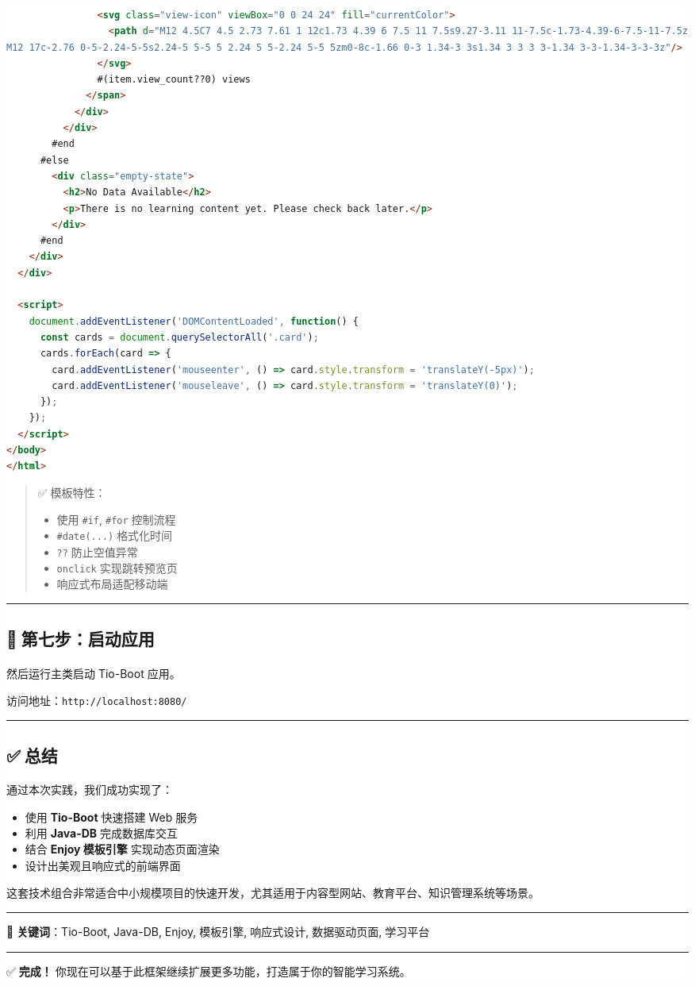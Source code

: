 ```html
                <svg class="view-icon" viewBox="0 0 24 24" fill="currentColor">
                  <path d="M12 4.5C7 4.5 2.73 7.61 1 12c1.73 4.39 6 7.5 11 7.5s9.27-3.11 11-7.5c-1.73-4.39-6-7.5-11-7.5zM12 17c-2.76 0-5-2.24-5-5s2.24-5 5-5 5 2.24 5 5-2.24 5-5 5zm0-8c-1.66 0-3 1.34-3 3s1.34 3 3 3 3-1.34 3-3-1.34-3-3-3z"/>
                </svg>
                #(item.view_count??0) views
              </span>
            </div>
          </div>
        #end
      #else
        <div class="empty-state">
          <h2>No Data Available</h2>
          <p>There is no learning content yet. Please check back later.</p>
        </div>
      #end
    </div>
  </div>

  <script>
    document.addEventListener('DOMContentLoaded', function() {
      const cards = document.querySelectorAll('.card');
      cards.forEach(card => {
        card.addEventListener('mouseenter', () => card.style.transform = 'translateY(-5px)');
        card.addEventListener('mouseleave', () => card.style.transform = 'translateY(0)');
      });
    });
  </script>
</body>
</html>
```

> ✅ 模板特性：
> - 使用 `#if`, `#for` 控制流程
> - `#date(...)` 格式化时间
> - `??` 防止空值异常
> - `onclick` 实现跳转预览页
> - 响应式布局适配移动端

---

## 🚀 第七步：启动应用

然后运行主类启动 Tio-Boot 应用。

访问地址：`http://localhost:8080/`

---

## ✅ 总结

通过本次实践，我们成功实现了：

- 使用 **Tio-Boot** 快速搭建 Web 服务
- 利用 **Java-DB** 完成数据库交互
- 结合 **Enjoy 模板引擎** 实现动态页面渲染
- 设计出美观且响应式的前端界面

这套技术组合非常适合中小规模项目的快速开发，尤其适用于内容型网站、教育平台、知识管理系统等场景。

---

📌 **关键词**：Tio-Boot, Java-DB, Enjoy, 模板引擎, 响应式设计, 数据驱动页面, 学习平台

--- 

✅ **完成！** 你现在可以基于此框架继续扩展更多功能，打造属于你的智能学习系统。